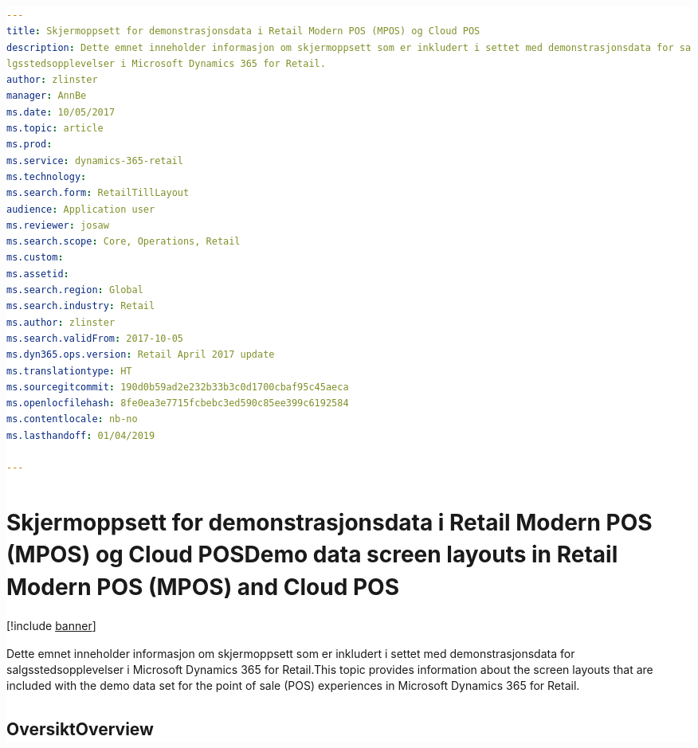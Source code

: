 ```yaml
---
title: Skjermoppsett for demonstrasjonsdata i Retail Modern POS (MPOS) og Cloud POS
description: Dette emnet inneholder informasjon om skjermoppsett som er inkludert i settet med demonstrasjonsdata for salgsstedsopplevelser i Microsoft Dynamics 365 for Retail.
author: zlinster
manager: AnnBe
ms.date: 10/05/2017
ms.topic: article
ms.prod: 
ms.service: dynamics-365-retail
ms.technology: 
ms.search.form: RetailTillLayout
audience: Application user
ms.reviewer: josaw
ms.search.scope: Core, Operations, Retail
ms.custom: 
ms.assetid: 
ms.search.region: Global
ms.search.industry: Retail
ms.author: zlinster
ms.search.validFrom: 2017-10-05
ms.dyn365.ops.version: Retail April 2017 update
ms.translationtype: HT
ms.sourcegitcommit: 190d0b59ad2e232b33b3c0d1700cbaf95c45aeca
ms.openlocfilehash: 8fe0ea3e7715fcbebc3ed590c85ee399c6192584
ms.contentlocale: nb-no
ms.lasthandoff: 01/04/2019

---
```


# <a name="demo-data-screen-layouts-in-retail-modern-pos-mpos-and-cloud-pos"></a><span data-ttu-id="bd5c2-103">Skjermoppsett for demonstrasjonsdata i Retail Modern POS (MPOS) og Cloud POS</span><span class="sxs-lookup"><span data-stu-id="bd5c2-103">Demo data screen layouts in Retail Modern POS (MPOS) and Cloud POS</span></span>

[!include [banner](includes/banner.md)]

<span data-ttu-id="bd5c2-104">Dette emnet inneholder informasjon om skjermoppsett som er inkludert i settet med demonstrasjonsdata for salgsstedsopplevelser i Microsoft Dynamics 365 for Retail.</span><span class="sxs-lookup"><span data-stu-id="bd5c2-104">This topic provides information about the screen layouts that are included with the demo data set for the point of sale (POS) experiences in Microsoft Dynamics 365 for Retail.</span></span>

## <a name="overview"></a><span data-ttu-id="bd5c2-105">Oversikt</span><span class="sxs-lookup"><span data-stu-id="bd5c2-105">Overview</span></span>
